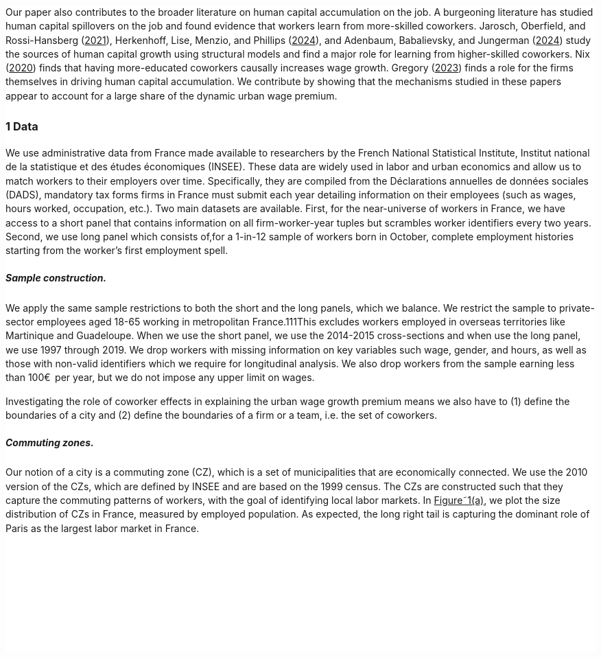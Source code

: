 Our paper also contributes to the broader literature on human capital accumulation on the job. A burgeoning literature has studied human capital spillovers on the job and found evidence that workers learn from more-skilled coworkers. Jarosch, Oberfield, and
Rossi-Hansberg ([2021](https://arxiv.org/html/2510.22294v1#bib.bib16)), Herkenhoff, Lise, Menzio, and
Phillips ([2024](https://arxiv.org/html/2510.22294v1#bib.bib14)), and Adenbaum, Babalievsky, and Jungerman ([2024](https://arxiv.org/html/2510.22294v1#bib.bib1)) study the sources of human capital growth using structural models and find a major role for learning from higher-skilled coworkers. Nix ([2020](https://arxiv.org/html/2510.22294v1#bib.bib20)) finds that having more-educated coworkers causally increases wage growth. Gregory ([2023](https://arxiv.org/html/2510.22294v1#bib.bib13)) finds a role for the firms themselves in driving human capital accumulation. We contribute by showing that the mechanisms studied in these papers appear to account for a large share of the dynamic urban wage premium.

### 1 Data

We use administrative data from France made available to researchers by the French National Statistical Institute,
Institut national de la statistique et des études économiques (INSEE). These data are widely used in labor and urban economics and allow us to match workers to their employers over time. Specifically, they are compiled from the Déclarations annuelles de données sociales (DADS), mandatory tax forms firms in France must submit each year detailing information on their employees (such as wages, hours worked, occupation, etc.). Two main datasets are available. First, for the near-universe of workers in France, we have access to a short panel that contains information on all firm-worker-year tuples but scrambles worker identifiers every two years. Second, we use long panel which consists of,for a 1-in-12 sample of workers born in October, complete employment histories starting from the worker’s first employment spell.

##### Sample construction.

We apply the same sample restrictions to both the short and the long panels, which we balance. We restrict the sample to private-sector employees aged 18-65 working in metropolitan France.111This excludes workers employed in overseas territories like Martinique and Guadeloupe. When we use the short panel, we use the 2014-2015 cross-sections and when use the long panel, we use 1997 through 2019. We drop workers with missing information on key variables such wage, gender, and hours, as well as those with non-valid identifiers which we require for longitudinal analysis. We also drop workers from the sample earning less than 100€  per year, but we do not impose any upper limit on wages.

Investigating the role of coworker effects in explaining the urban wage growth premium means we also have to (1) define the boundaries of a city and (2) define the boundaries of a firm or a team, i.e. the set of coworkers.

##### Commuting zones.

Our notion of a city is a commuting zone (CZ), which is a set of municipalities that are economically connected. We use the 2010 version of the CZs, which are defined by INSEE and are based on the 1999 census. The CZs are constructed such that they capture the commuting patterns of workers, with the goal of identifying local labor markets. In [Figure˜1(a)](https://arxiv.org/html/2510.22294v1#S1.F1.sf1 "In Commuting zones. ‣ 1 Data ‣ There’s Nothing in the Air"), we plot the size distribution of CZs in France, measured by employed population. As expected, the long right tail is capturing the dominant role of Paris as the largest labor market in France.

![Refer to caption](../figures/population_pareto_tail.pdf)
